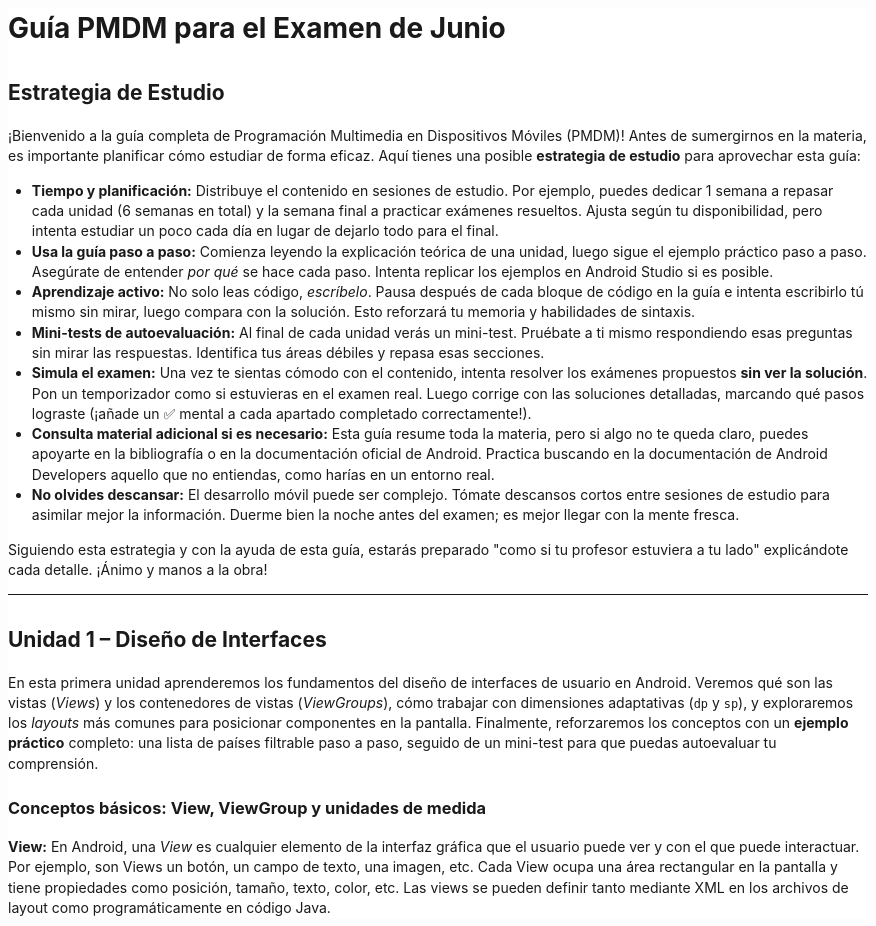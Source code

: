 ﻿# Guía PMDM para el Examen de Junio

## Estrategia de Estudio

¡Bienvenido a la guía completa de Programación Multimedia en Dispositivos Móviles (PMDM)! Antes de sumergirnos en la materia, es importante planificar cómo estudiar de forma eficaz. Aquí tienes una posible **estrategia de estudio** para aprovechar esta guía:

- **Tiempo y planificación:** Distribuye el contenido en sesiones de estudio. Por ejemplo, puedes dedicar 1 semana a repasar cada unidad (6 semanas en total) y la semana final a practicar exámenes resueltos. Ajusta según tu disponibilidad, pero intenta estudiar un poco cada día en lugar de dejarlo todo para el final.
- **Usa la guía paso a paso:** Comienza leyendo la explicación teórica de una unidad, luego sigue el ejemplo práctico paso a paso. Asegúrate de entender *por qué* se hace cada paso. Intenta replicar los ejemplos en Android Studio si es posible.
- **Aprendizaje activo:** No solo leas código, *escríbelo*. Pausa después de cada bloque de código en la guía e intenta escribirlo tú mismo sin mirar, luego compara con la solución. Esto reforzará tu memoria y habilidades de sintaxis.
- **Mini-tests de autoevaluación:** Al final de cada unidad verás un mini-test. Pruébate a ti mismo respondiendo esas preguntas sin mirar las respuestas. Identifica tus áreas débiles y repasa esas secciones.
- **Simula el examen:** Una vez te sientas cómodo con el contenido, intenta resolver los exámenes propuestos **sin ver la solución**. Pon un temporizador como si estuvieras en el examen real. Luego corrige con las soluciones detalladas, marcando qué pasos lograste (¡añade un ✅ mental a cada apartado completado correctamente!).
- **Consulta material adicional si es necesario:** Esta guía resume toda la materia, pero si algo no te queda claro, puedes apoyarte en la bibliografía o en la documentación oficial de Android. Practica buscando en la documentación de Android Developers aquello que no entiendas, como harías en un entorno real.
- **No olvides descansar:** El desarrollo móvil puede ser complejo. Tómate descansos cortos entre sesiones de estudio para asimilar mejor la información. Duerme bien la noche antes del examen; es mejor llegar con la mente fresca.

Siguiendo esta estrategia y con la ayuda de esta guía, estarás preparado "como si tu profesor estuviera a tu lado" explicándote cada detalle. ¡Ánimo y manos a la obra!

---

## Unidad 1 – Diseño de Interfaces

En esta primera unidad aprenderemos los fundamentos del diseño de interfaces de usuario en Android. Veremos qué son las vistas (*Views*) y los contenedores de vistas (*ViewGroups*), cómo trabajar con dimensiones adaptativas (`dp` y `sp`), y exploraremos los *layouts* más comunes para posicionar componentes en la pantalla. Finalmente, reforzaremos los conceptos con un **ejemplo práctico** completo: una lista de países filtrable paso a paso, seguido de un mini-test para que puedas autoevaluar tu comprensión.

### Conceptos básicos: View, ViewGroup y unidades de medida

**View:** En Android, una *View* es cualquier elemento de la interfaz gráfica que el usuario puede ver y con el que puede interactuar. Por ejemplo, son Views un botón, un campo de texto, una imagen, etc. Cada View ocupa una área rectangular en la pantalla y tiene propiedades como posición, tamaño, texto, color, etc. Las views se pueden definir tanto mediante XML en los archivos de layout como programáticamente en código Java.
